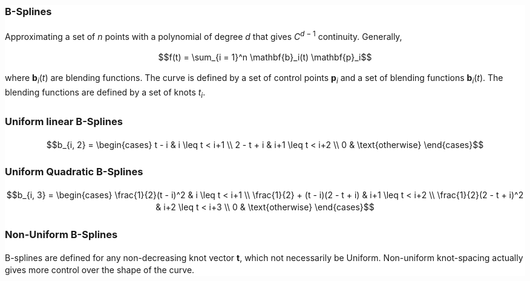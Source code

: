 ### B-Splines

Approximating a set of $n$ points with a polynomial of degree $d$ that gives $C^{d-1}$ continuity. Generally, 

$$f(t) = \sum_{i = 1}^n \mathbf{b}_i(t) \mathbf{p}_i$$

where $\mathbf{b}_i(t)$ are blending functions. The curve is defined by a set of control points $\mathbf{p}_i$ and a set of blending functions $\mathbf{b}_i(t)$. The blending functions are defined by a set of knots $t_i$.

### Uniform linear B-Splines

$$b_{i, 2} = \begin{cases} t - i & i \leq t < i+1 \\ 
2 - t + i & i+1 \leq t < i+2 \\ 0 & \text{otherwise} \end{cases}$$

### Uniform Quadratic B-Splines

$$b_{i, 3} = \begin{cases} \frac{1}{2}(t - i)^2 & i \leq t < i+1 \\
\frac{1}{2} + (t - i)(2 - t + i) & i+1 \leq t < i+2 \\
\frac{1}{2}(2 - t + i)^2 & i+2 \leq t < i+3 \\ 0 & \text{otherwise} \end{cases}$$

### Non-Uniform B-Splines

B-splines are defined for any non-decreasing knot vector $\mathbf{t}$, which not necessarily be Uniform. Non-uniform knot-spacing actually gives more control over the shape of the curve.
